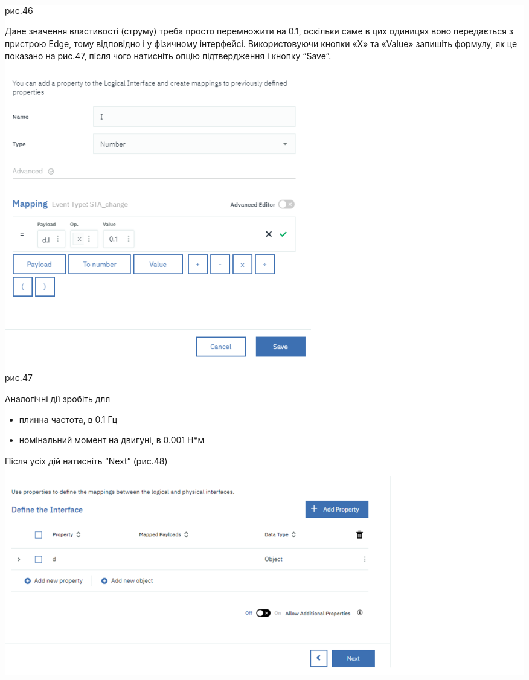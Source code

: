 
 рис.46

Дане значення властивості (струму) треба просто перемножити на 0.1, оскільки саме в цих одиницях воно передається з пристрою Edge, тому відповідно і у фізичному інтерфейсі. Використовуючи кнопки «X» та «Value» запишіть формулу, як це показано на рис.47, після чого натисніть опцію підтвердження і кнопку “Save”.

![](4_1media/47.png) 

 рис.47

Аналогічні дії зробіть для 

- плинна частота, в 0.1 Гц

- номінальний момент на двигуні, в 0.001 Н*м


Після усіх дій натисніть “Next” (рис.48)

![](4_1media/48.png) 
